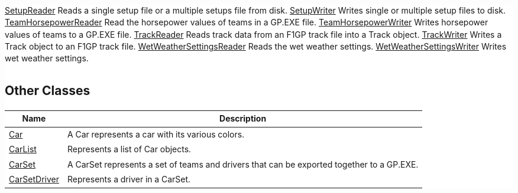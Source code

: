   </tr>
  <tr>
    <td><a href="/argdata/api/0.21/setupreader/">SetupReader</a></td>
    <td>Reads a single setup file or a multiple setups file from disk.</td>
  </tr>
  <tr>
    <td><a href="/argdata/api/0.21/setupwriter/">SetupWriter</a></td>
    <td>Writes single or multiple setup files to disk.</td>
  </tr>
  <tr>
    <td><a href="/argdata/api/0.21/teamhorsepowerreader/">TeamHorsepowerReader</a></td>
    <td>Read the horsepower values of teams in a GP.EXE file.</td>
  </tr>
  <tr>
    <td><a href="/argdata/api/0.21/teamhorsepowerwriter/">TeamHorsepowerWriter</a></td>
    <td>Writes horsepower values of teams to a GP.EXE file.</td>
  </tr>
  <tr>
    <td><a href="/argdata/api/0.21/trackreader/">TrackReader</a></td>
    <td>Reads track data from an F1GP track file into a Track object.</td>
  </tr>
  <tr>
    <td><a href="/argdata/api/0.21/trackwriter/">TrackWriter</a></td>
    <td>Writes a Track object to an F1GP track file.</td>
  </tr>
  <tr>
    <td><a href="/argdata/api/0.21/wetweathersettingsreader/">WetWeatherSettingsReader</a></td>
    <td>Reads the wet weather settings.</td>
  </tr>
  <tr>
    <td><a href="/argdata/api/0.21/wetweathersettingswriter/">WetWeatherSettingsWriter</a></td>
    <td>Writes wet weather settings.</td>
  </tr>
</tbody>
</table>



## Other Classes

<table class="table table-bordered table-striped ">
<thead>
  <tr>
    <th>Name</th>
    <th>Description</th>
  </tr>
</thead>
<tbody>
  <tr>
    <td><a href="/argdata/api/0.21/car/">Car</a></td>
    <td>A Car represents a car with its various colors.</td>
  </tr>
  <tr>
    <td><a href="/argdata/api/0.21/carlist/">CarList</a></td>
    <td>Represents a list of Car objects.</td>
  </tr>
  <tr>
    <td><a href="/argdata/api/0.21/carset/">CarSet</a></td>
    <td>A CarSet represents a set of teams and drivers that can be exported together to a GP.EXE.</td>
  </tr>
  <tr>
    <td><a href="/argdata/api/0.21/carsetdriver/">CarSetDriver</a></td>
    <td>Represents a driver in a CarSet.</td>
  </tr>